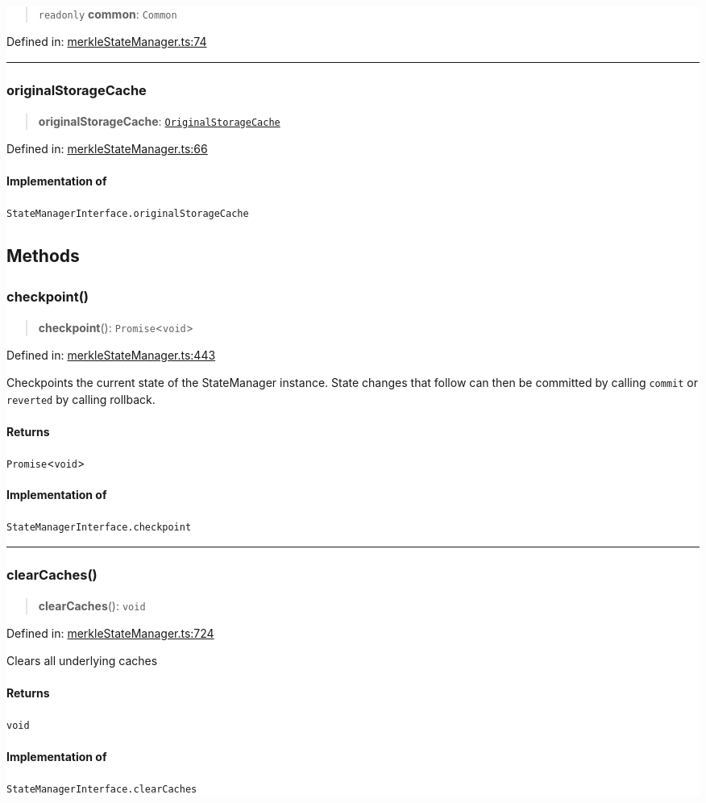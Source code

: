 > `readonly` **common**: `Common`

Defined in: [merkleStateManager.ts:74](https://github.com/Dargon789/ethereumjs-monorepo/blob/master/packages/statemanager/src/merkleStateManager.ts#L74)

***

### originalStorageCache

> **originalStorageCache**: [`OriginalStorageCache`](OriginalStorageCache.md)

Defined in: [merkleStateManager.ts:66](https://github.com/Dargon789/ethereumjs-monorepo/blob/master/packages/statemanager/src/merkleStateManager.ts#L66)

#### Implementation of

`StateManagerInterface.originalStorageCache`

## Methods

### checkpoint()

> **checkpoint**(): `Promise`\<`void`\>

Defined in: [merkleStateManager.ts:443](https://github.com/Dargon789/ethereumjs-monorepo/blob/master/packages/statemanager/src/merkleStateManager.ts#L443)

Checkpoints the current state of the StateManager instance.
State changes that follow can then be committed by calling
`commit` or `reverted` by calling rollback.

#### Returns

`Promise`\<`void`\>

#### Implementation of

`StateManagerInterface.checkpoint`

***

### clearCaches()

> **clearCaches**(): `void`

Defined in: [merkleStateManager.ts:724](https://github.com/Dargon789/ethereumjs-monorepo/blob/master/packages/statemanager/src/merkleStateManager.ts#L724)

Clears all underlying caches

#### Returns

`void`

#### Implementation of

`StateManagerInterface.clearCaches`

